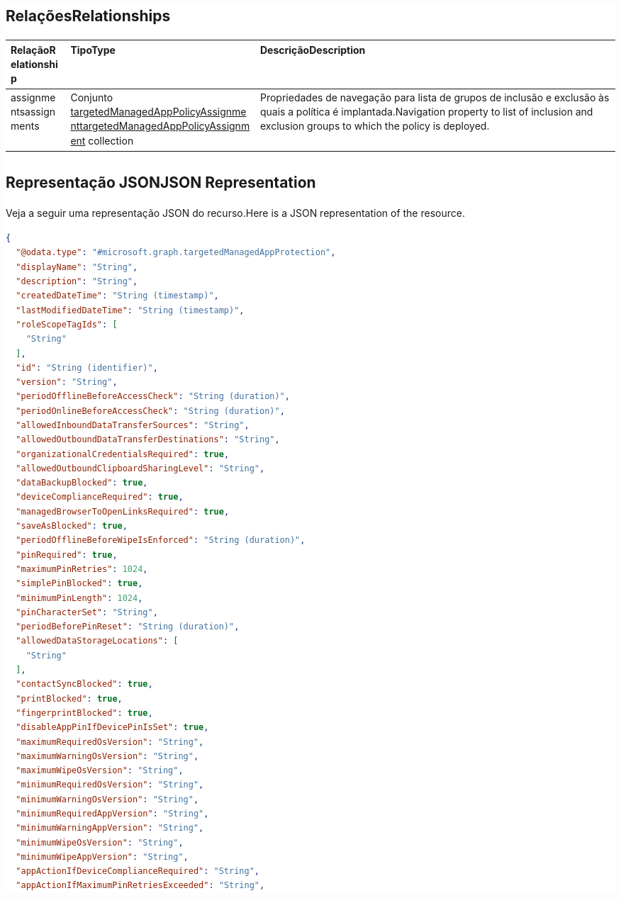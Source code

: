 ## <a name="relationships"></a><span data-ttu-id="f98f6-348">Relações</span><span class="sxs-lookup"><span data-stu-id="f98f6-348">Relationships</span></span>
|<span data-ttu-id="f98f6-349">Relação</span><span class="sxs-lookup"><span data-stu-id="f98f6-349">Relationship</span></span>|<span data-ttu-id="f98f6-350">Tipo</span><span class="sxs-lookup"><span data-stu-id="f98f6-350">Type</span></span>|<span data-ttu-id="f98f6-351">Descrição</span><span class="sxs-lookup"><span data-stu-id="f98f6-351">Description</span></span>|
|:---|:---|:---|
|<span data-ttu-id="f98f6-352">assignments</span><span class="sxs-lookup"><span data-stu-id="f98f6-352">assignments</span></span>|<span data-ttu-id="f98f6-353">Conjunto [targetedManagedAppPolicyAssignment](../resources/intune-mam-targetedmanagedapppolicyassignment.md)</span><span class="sxs-lookup"><span data-stu-id="f98f6-353">[targetedManagedAppPolicyAssignment](../resources/intune-mam-targetedmanagedapppolicyassignment.md) collection</span></span>|<span data-ttu-id="f98f6-354">Propriedades de navegação para lista de grupos de inclusão e exclusão às quais a política é implantada.</span><span class="sxs-lookup"><span data-stu-id="f98f6-354">Navigation property to list of inclusion and exclusion groups to which the policy is deployed.</span></span>|

## <a name="json-representation"></a><span data-ttu-id="f98f6-355">Representação JSON</span><span class="sxs-lookup"><span data-stu-id="f98f6-355">JSON Representation</span></span>
<span data-ttu-id="f98f6-356">Veja a seguir uma representação JSON do recurso.</span><span class="sxs-lookup"><span data-stu-id="f98f6-356">Here is a JSON representation of the resource.</span></span>

``` json
{
  "@odata.type": "#microsoft.graph.targetedManagedAppProtection",
  "displayName": "String",
  "description": "String",
  "createdDateTime": "String (timestamp)",
  "lastModifiedDateTime": "String (timestamp)",
  "roleScopeTagIds": [
    "String"
  ],
  "id": "String (identifier)",
  "version": "String",
  "periodOfflineBeforeAccessCheck": "String (duration)",
  "periodOnlineBeforeAccessCheck": "String (duration)",
  "allowedInboundDataTransferSources": "String",
  "allowedOutboundDataTransferDestinations": "String",
  "organizationalCredentialsRequired": true,
  "allowedOutboundClipboardSharingLevel": "String",
  "dataBackupBlocked": true,
  "deviceComplianceRequired": true,
  "managedBrowserToOpenLinksRequired": true,
  "saveAsBlocked": true,
  "periodOfflineBeforeWipeIsEnforced": "String (duration)",
  "pinRequired": true,
  "maximumPinRetries": 1024,
  "simplePinBlocked": true,
  "minimumPinLength": 1024,
  "pinCharacterSet": "String",
  "periodBeforePinReset": "String (duration)",
  "allowedDataStorageLocations": [
    "String"
  ],
  "contactSyncBlocked": true,
  "printBlocked": true,
  "fingerprintBlocked": true,
  "disableAppPinIfDevicePinIsSet": true,
  "maximumRequiredOsVersion": "String",
  "maximumWarningOsVersion": "String",
  "maximumWipeOsVersion": "String",
  "minimumRequiredOsVersion": "String",
  "minimumWarningOsVersion": "String",
  "minimumRequiredAppVersion": "String",
  "minimumWarningAppVersion": "String",
  "minimumWipeOsVersion": "String",
  "minimumWipeAppVersion": "String",
  "appActionIfDeviceComplianceRequired": "String",
  "appActionIfMaximumPinRetriesExceeded": "String",
```